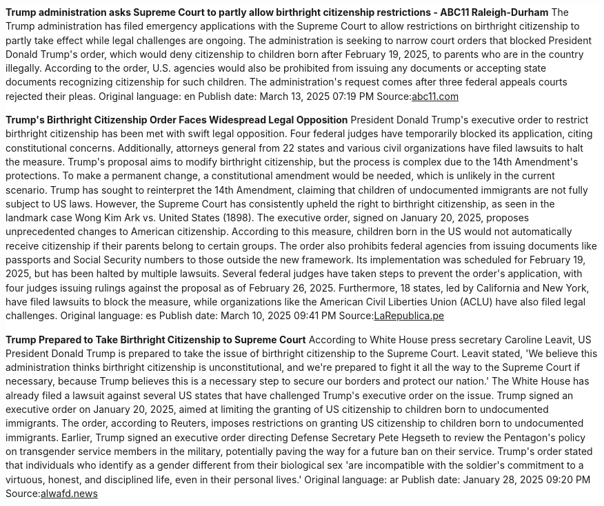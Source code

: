 
**Trump administration asks Supreme Court to partly allow birthright citizenship restrictions - ABC11 Raleigh-Durham**
The Trump administration has filed emergency applications with the Supreme Court to allow restrictions on birthright citizenship to partly take effect while legal challenges are ongoing. The administration is seeking to narrow court orders that blocked President Donald Trump's order, which would deny citizenship to children born after February 19, 2025, to parents who are in the country illegally. According to the order, U.S. agencies would also be prohibited from issuing any documents or accepting state documents recognizing citizenship for such children. The administration's request comes after three federal appeals courts rejected their pleas.
Original language: en
Publish date: March 13, 2025 07:19 PM
Source:[abc11.com](https://abc11.com/post/trump-administration-asks-supreme-court-partly-allow-birthright-citizenship-restrictions/16018040/)

**Trump's Birthright Citizenship Order Faces Widespread Legal Opposition**
President Donald Trump's executive order to restrict birthright citizenship has been met with swift legal opposition. Four federal judges have temporarily blocked its application, citing constitutional concerns. Additionally, attorneys general from 22 states and various civil organizations have filed lawsuits to halt the measure. Trump's proposal aims to modify birthright citizenship, but the process is complex due to the 14th Amendment's protections. To make a permanent change, a constitutional amendment would be needed, which is unlikely in the current scenario. Trump has sought to reinterpret the 14th Amendment, claiming that children of undocumented immigrants are not fully subject to US laws. However, the Supreme Court has consistently upheld the right to birthright citizenship, as seen in the landmark case Wong Kim Ark vs. United States (1898). The executive order, signed on January 20, 2025, proposes unprecedented changes to American citizenship. According to this measure, children born in the US would not automatically receive citizenship if their parents belong to certain groups. The order also prohibits federal agencies from issuing documents like passports and Social Security numbers to those outside the new framework. Its implementation was scheduled for February 19, 2025, but has been halted by multiple lawsuits. Several federal judges have taken steps to prevent the order's application, with four judges issuing rulings against the proposal as of February 26, 2025. Furthermore, 18 states, led by California and New York, have filed lawsuits to block the measure, while organizations like the American Civil Liberties Union (ACLU) have also filed legal challenges.
Original language: es
Publish date: March 10, 2025 09:41 PM
Source:[LaRepublica.pe](https://larepublica.pe/mundo/2025/03/10/buenas-noticias-para-inmigrantes-en-estados-unidos-siguen-bloqueando-la-orden-de-donald-trump-que-busca-eliminar-la-ciudadania-por-nacimiento-lrtmus-250400)

**Trump Prepared to Take Birthright Citizenship to Supreme Court**
According to White House press secretary Caroline Leavit, US President Donald Trump is prepared to take the issue of birthright citizenship to the Supreme Court. Leavit stated, 'We believe this administration thinks birthright citizenship is unconstitutional, and we're prepared to fight it all the way to the Supreme Court if necessary, because Trump believes this is a necessary step to secure our borders and protect our nation.' The White House has already filed a lawsuit against several US states that have challenged Trump's executive order on the issue. Trump signed an executive order on January 20, 2025, aimed at limiting the granting of US citizenship to children born to undocumented immigrants. The order, according to Reuters, imposes restrictions on granting US citizenship to children born to undocumented immigrants. Earlier, Trump signed an executive order directing Defense Secretary Pete Hegseth to review the Pentagon's policy on transgender service members in the military, potentially paving the way for a future ban on their service. Trump's order stated that individuals who identify as a gender different from their biological sex 'are incompatible with the soldier's commitment to a virtuous, honest, and disciplined life, even in their personal lives.'
Original language: ar
Publish date: January 28, 2025 09:20 PM
Source:[alwafd.news](https://www.alwafd.news/5534680)
